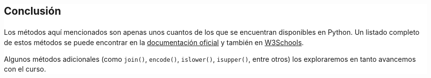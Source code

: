 ## Conclusión

Los métodos aquí mencionados son apenas unos cuantos de los que se encuentran disponibles en Python. Un listado completo de estos métodos se puede encontrar en la [documentación oficial](https://docs.python.org/3/library/stdtypes.html#string-methods) y también en [W3Schools](https://www.w3schools.com/python/python_ref_string.asp).

Algunos métodos adicionales (como `join()`, `encode()`, `islower()`, `isupper()`, entre otros) los exploraremos en tanto avancemos con el curso.
